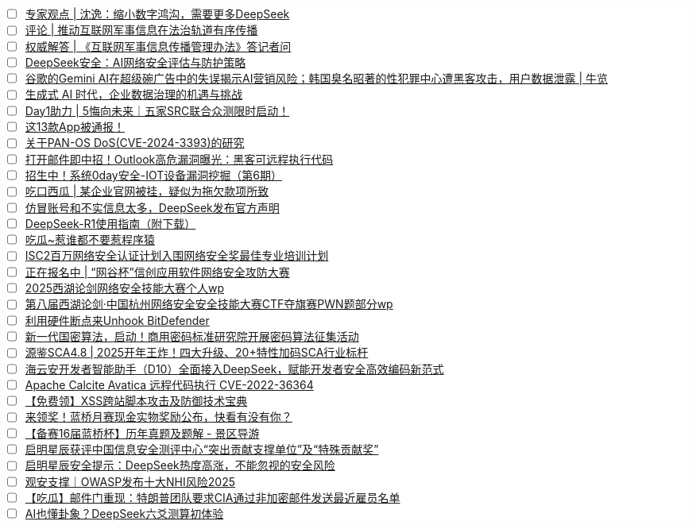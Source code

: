   - [ ] [专家观点 | 沈逸：缩小数字鸿沟，需要更多DeepSeek](https://mp.weixin.qq.com/s?__biz=MzA5MzE5MDAzOA==&mid=2664236274&idx=3&sn=d2c2fa82cb70f8f522930fd0f1635a5b)
  - [ ] [评论 | 推动互联网军事信息在法治轨道有序传播](https://mp.weixin.qq.com/s?__biz=MzA5MzE5MDAzOA==&mid=2664236274&idx=4&sn=8ecd4d2831a7405a83c5e9b765174f18)
  - [ ] [权威解答 | 《互联网军事信息传播管理办法》答记者问](https://mp.weixin.qq.com/s?__biz=MzA5MzE5MDAzOA==&mid=2664236274&idx=5&sn=85eee2b7576e5ff7d92dd4212d5a9758)
  - [ ] [DeepSeek安全：AI网络安全评估与防护策略](https://mp.weixin.qq.com/s?__biz=MjM5Njc3NjM4MA==&mid=2651135016&idx=1&sn=929fd3d4fb653bf5b06a18c9311a692f)
  - [ ] [谷歌的Gemini AI在超级碗广告中的失误揭示AI营销风险；韩国臭名昭著的性犯罪中心遭黑客攻击，用户数据泄露 | 牛览](https://mp.weixin.qq.com/s?__biz=MjM5Njc3NjM4MA==&mid=2651135016&idx=2&sn=729f1a86e07456a5d8042fa998cf938e)
  - [ ] [生成式 AI 时代，企业数据治理的机遇与挑战](https://mp.weixin.qq.com/s?__biz=MzU4MjUxNjQ1Ng==&mid=2247521525&idx=1&sn=13dea43702440a01c1b8d7999e99376f)
  - [ ] [Day1助力 | 5悔向未来｜五家SRC联合众测限时启动！](https://mp.weixin.qq.com/s?__biz=MzU1NDU1NTI5Nw==&mid=2247488280&idx=1&sn=d288e4bbcf29f22ff07bd82d3222a092)
  - [ ] [这13款App被通报！](https://mp.weixin.qq.com/s?__biz=MzIxMDIwODM2MA==&mid=2653931507&idx=1&sn=719b959f3ed49f659380f7b2d64baf1a)
  - [ ] [关于PAN-OS DoS(CVE-2024-3393)的研究](https://mp.weixin.qq.com/s?__biz=MjM5NTc2MDYxMw==&mid=2458589341&idx=1&sn=c57db95a9d3d5f4d3d5993b9e4d2398e)
  - [ ] [打开邮件即中招！Outlook高危漏洞曝光：黑客可远程执行代码](https://mp.weixin.qq.com/s?__biz=MjM5NTc2MDYxMw==&mid=2458589341&idx=2&sn=698cf3be8150d9f8778afdf43da1a5ae)
  - [ ] [招生中！系统0day安全-IOT设备漏洞挖掘（第6期）](https://mp.weixin.qq.com/s?__biz=MjM5NTc2MDYxMw==&mid=2458589341&idx=3&sn=93b6b8d3c44c60ab4582c45b60e2897c)
  - [ ] [吃口西瓜 | 某企业官网被挂，疑似为拖欠款项所致](https://mp.weixin.qq.com/s?__biz=Mzk0NzQxNzY2OQ==&mid=2247488222&idx=1&sn=97be8531d9ab0b7772d806096136312c)
  - [ ] [仿冒账号和不实信息太多，DeepSeek发布官方声明](https://mp.weixin.qq.com/s?__biz=MzkwMTMyMDQ3Mw==&mid=2247597707&idx=1&sn=b4b1c3880e58b1b3ab18ef147608466a)
  - [ ] [DeepSeek-R1使用指南（附下载）](https://mp.weixin.qq.com/s?__biz=MzU0Mzk0NDQyOA==&mid=2247521334&idx=1&sn=a20170f1c6f2c95bf1abfd7187af87de)
  - [ ] [吃瓜~惹谁都不要惹程序猿](https://mp.weixin.qq.com/s?__biz=Mzg4NzQ4MzA4Ng==&mid=2247485225&idx=1&sn=d9eabbd17e376b4102f15847c59304d6)
  - [ ] [ISC2百万网络安全认证计划入围网络安全奖最佳专业培训计划](https://mp.weixin.qq.com/s?__biz=MzUzNTg4NDAyMg==&mid=2247492365&idx=1&sn=ff2f533bf21f4b2a6ff9febe08d89353)
  - [ ] [正在报名中 | “网谷杯”信创应用软件网络安全攻防大赛](https://mp.weixin.qq.com/s?__biz=Mzk0NTU0ODc0Nw==&mid=2247491868&idx=1&sn=108dda7ebeb54263191f1ddc5a0c2ba4)
  - [ ] [2025西湖论剑网络安全技能大赛个人wp](https://mp.weixin.qq.com/s?__biz=Mzk0NTU0ODc0Nw==&mid=2247491868&idx=2&sn=18fca52e21136cbc71ca84bc3668fe07)
  - [ ] [第八届西湖论剑·中国杭州网络安全安全技能大赛CTF夺旗赛PWN题部分wp](https://mp.weixin.qq.com/s?__biz=Mzk0NTU0ODc0Nw==&mid=2247491868&idx=3&sn=5b6f27e1eb0e7c9d7eb2921f4c1ece78)
  - [ ] [利用硬件断点来Unhook BitDefender](https://mp.weixin.qq.com/s?__biz=Mzg5MDg3OTc0OA==&mid=2247489452&idx=1&sn=d3b3249935ca4014b6fc58c8a94c98d3)
  - [ ] [新一代国密算法，启动！商用密码标准研究院开展密码算法征集活动](https://mp.weixin.qq.com/s?__biz=MjM5NDE1MjU2Mg==&mid=2649876726&idx=1&sn=c1cb4cdc6728fbb6db830d99dd0c47ca)
  - [ ] [源鉴SCA4.8 | 2025开年王炸！四大升级、20+特性加码SCA行业标杆](https://mp.weixin.qq.com/s?__biz=MzA3NzE2ODk1Mg==&mid=2647795625&idx=1&sn=379b9f0a9e95999f7c1d0951168783ed)
  - [ ] [海云安开发者智能助手（D10）全面接入DeepSeek，赋能开发者安全高效编码新范式](https://mp.weixin.qq.com/s?__biz=MzI2MjY2NTM0MA==&mid=2247492323&idx=1&sn=d7b2603f711e6ec32d9e7533438080d0)
  - [ ] [Apache Calcite Avatica 远程代码执行 CVE-2022-36364](https://mp.weixin.qq.com/s?__biz=MzkxNTIwNTkyNg==&mid=2247553470&idx=1&sn=9740b45e98425b1696b01c0ce2519656)
  - [ ] [【免费领】XSS跨站脚本攻击及防御技术宝典](https://mp.weixin.qq.com/s?__biz=MzkxNTIwNTkyNg==&mid=2247553470&idx=2&sn=c7b1b9ea2cfd44c1fc544288db0cc3a6)
  - [ ] [来领奖！蓝桥月赛现金实物奖励公布，快看有没有你？](https://mp.weixin.qq.com/s?__biz=MzkwODM4NDM5OA==&mid=2247519760&idx=1&sn=71ec6e1f8d88dd6aeabaec6949a36af8)
  - [ ] [【备赛16届蓝桥杯】历年真题及题解 - 景区导游](https://mp.weixin.qq.com/s?__biz=MzkwODM4NDM5OA==&mid=2247519760&idx=2&sn=c8554d5d615fc2804605b92fb6963868)
  - [ ] [启明星辰获评中国信息安全测评中心“突出贡献支撑单位”及“特殊贡献奖”](https://mp.weixin.qq.com/s?__biz=MzA3NDQ0MzkzMA==&mid=2651730887&idx=1&sn=8067393f2bad65df011dbb0498d1294a)
  - [ ] [启明星辰安全提示：DeepSeek热度高涨，不能忽视的安全风险](https://mp.weixin.qq.com/s?__biz=MzA3NDQ0MzkzMA==&mid=2651730887&idx=2&sn=e258f6a333d697b09e67e2e3170623a7)
  - [ ] [观安支撑｜OWASP发布十大NHI风险2025](https://mp.weixin.qq.com/s?__biz=MzIxNDIzNTcxMg==&mid=2247506818&idx=1&sn=bc90f0ef4c51aca7243657564eb2faa2)
  - [ ] [【吃瓜】邮件门重现：特朗普团队要求CIA通过非加密邮件发送最近雇员名单](https://mp.weixin.qq.com/s?__biz=MzkzNDIzNDUxOQ==&mid=2247494978&idx=1&sn=4df51478b3fa534fc3de83b7942e4525)
  - [ ] [AI也懂卦象？DeepSeek六爻测算初体验](https://mp.weixin.qq.com/s?__biz=MzkyNzUzMjM1NQ==&mid=2247484785&idx=1&sn=2b05d25ca8d5bf1fa33765a9cc7b6e20)